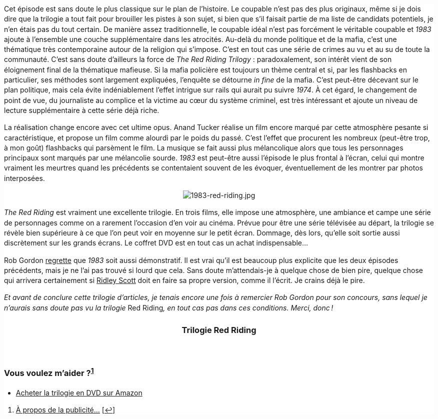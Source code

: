 <p>Cet épisode est sans doute le plus classique sur le plan de l&rsquo;histoire. Le coupable n&rsquo;est pas des plus originaux, même si je dois dire que la trilogie a tout fait pour brouiller les pistes à son sujet, si bien que s&rsquo;il faisait partie de ma liste de candidats potentiels, je n&rsquo;en étais pas du tout certain. De manière assez traditionnelle, le coupable idéal n&rsquo;est pas forcément le véritable coupable et <em>1983</em> ajoute à l&rsquo;ensemble une couche supplémentaire dans les atrocités. Au-delà du monde politique et de la mafia, c&rsquo;est une thématique très contemporaine autour de la religion qui s&rsquo;impose. C&rsquo;est en tout cas une série de crimes au vu et au su de toute la communauté. C&rsquo;est sans doute d&rsquo;ailleurs la force de <em>The Red Riding Trilogy</em> : paradoxalement, son intérêt vient de son éloignement final de la thématique mafieuse. Si la mafia policière est toujours un thème central et si, par les flashbacks en particulier, ses méthodes sont largement expliquées, l&rsquo;enquête se détourne <em>in fine</em> de la mafia. C&rsquo;est peut-être décevant sur le plan politique, mais cela évite indéniablement l&rsquo;effet intrigue sur rails qui aurait pu suivre <em>1974</em>. À cet égard, le changement de point de vue, du journaliste au complice et la victime au cœur du système criminel, est très intéressant et ajoute un niveau de lecture supplémentaire à cette série déjà riche.</p>
<p>La réalisation change encore avec cet ultime opus. Anand Tucker réalise un film encore marqué par cette atmosphère pesante si caractéristique, et propose un film comme alourdi par le poids du passé. C&rsquo;est l&rsquo;effet que procurent les nombreux (peut-être trop, à mon goût) flashbacks qui parsèment le film. La musique se fait aussi plus mélancolique alors que tous les personnages principaux sont marqués par une mélancolie sourde. <em>1983</em> est peut-être aussi l&rsquo;épisode le plus frontal à l&rsquo;écran, celui qui montre vraiment les meurtres quand les précédents se contentaient souvent de les évoquer, éventuellement de les montrer par photos interposées.</p>
<div style="text-align: center;"><img class="aligncenter" src="https://voiretmanger.fr/wp-content/2010/05/1983-red-riding.jpg" border="0" alt="1983-red-riding.jpg" width="690" height="518" /></div>
<p><em>The Red Riding</em> est vraiment une excellente trilogie. En trois films, elle impose une atmosphère, une ambiance et campe une série de personnages comme on a rarement l&rsquo;occasion d&rsquo;en voir au cinéma. Prévue pour être une série télévisée au départ, la trilogie se révèle bien supérieure à ce que l&rsquo;on peut voir en moyenne sur le petit écran. Dommage, dès lors, qu&rsquo;elle soit sortie aussi discrètement sur les grands écrans. Le coffret DVD est en tout cas un achat indispensable…</p>
<p>Rob Gordon <a href="http://www.toujoursraison.com/2009/11/red-riding-trilogy-1983.html">regrette</a> que <em>1983</em> soit aussi démonstratif. Il est vrai qu&rsquo;il est beaucoup plus explicite que les deux épisodes précédents, mais je ne l&rsquo;ai pas trouvé si lourd que cela. Sans doute m&rsquo;attendais-je à quelque chose de bien pire, quelque chose qui arrivera certainement si <a href="https://voiretmanger.fr/createur/ridley-scott/">Ridley Scott</a> doit en faire sa propre version, comme il l&rsquo;écrit. Je crains déjà le pire.</p>
<p><em>Et avant de conclure cette trilogie d&rsquo;articles, je tenais encore une fois à remercier Rob Gordon pour son concours, sans lequel je n&rsquo;aurais sans doute pas vu la trilogie <span style="font-style: normal;">Red Riding</span>, en tout cas pas dans ces conditions. Merci, donc !</em></p>
<h3 style="text-align:center">Trilogie Red Riding</h3>
<div class="saga">
<a title="The Red Riding Trilogy : 1980, James Marsh" href="https://voiretmanger.fr/2010/05/17/red-riding-trilogy-1980-marsh/"><img class="alignleft" src="https://voiretmanger.fr/wp-content/2010/05/red-riding-1980-marsh-900x500.jpg" alt="" width="300" /></a>
</div>
<div class="amazon">
<h3>Vous voulez m&rsquo;aider ?<sup><a href="#footnote_0_3378" id="identifier_0_3378" class="footnote-link footnote-identifier-link" title="&Agrave; propos de la publicit&eacute;&hellip;">1</a></sup></h3>
<ul>
<li><a href="http://www.amazon.fr/gp/product/B001TEKJZW/ref=as_li_ss_tl?ie=UTF8&#038;tag=leblogdenic07-21&#038;linkCode=as2&#038;camp=1642&#038;creative=19458&#038;creativeASIN=B001TEKJZW">Acheter la trilogie en DVD sur Amazon</a></li>
</ul>
</div>
<ol class="footnotes"><li id="footnote_0_3378" class="footnote"><a href="http://nicolinux.fr/soutien/">À propos de la publicité…</a> [<a href="#identifier_0_3378" class="footnote-link footnote-back-link">&#8617;</a>]</li></ol>
